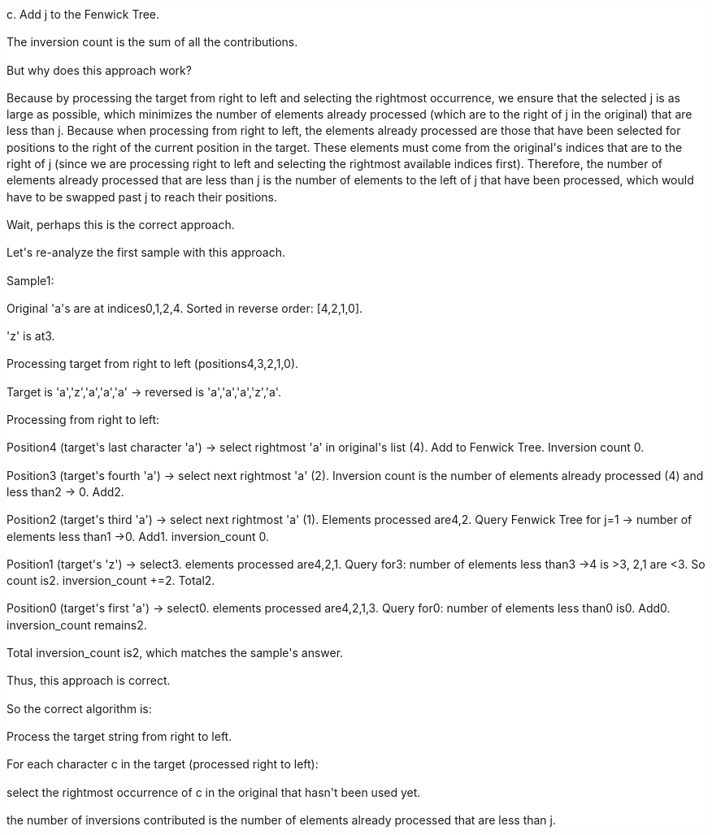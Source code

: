    c. Add j to the Fenwick Tree.

The inversion count is the sum of all the contributions.

But why does this approach work?

Because by processing the target from right to left and selecting the rightmost occurrence, we ensure that the selected j is as large as possible, which minimizes the number of elements already processed (which are to the right of j in the original) that are less than j. Because when processing from right to left, the elements already processed are those that have been selected for positions to the right of the current position in the target. These elements must come from the original's indices that are to the right of j (since we are processing right to left and selecting the rightmost available indices first). Therefore, the number of elements already processed that are less than j is the number of elements to the left of j that have been processed, which would have to be swapped past j to reach their positions.

Wait, perhaps this is the correct approach.

Let's re-analyze the first sample with this approach.

Sample1:

Original 'a's are at indices0,1,2,4. Sorted in reverse order: [4,2,1,0].

'z' is at3.

Processing target from right to left (positions4,3,2,1,0).

Target is 'a','z','a','a','a' → reversed is 'a','a','a','z','a'.

Processing from right to left:

Position4 (target's last character 'a') → select rightmost 'a' in original's list (4). Add to Fenwick Tree. Inversion count 0.

Position3 (target's fourth 'a') → select next rightmost 'a' (2). Inversion count is the number of elements already processed (4) and less than2 → 0. Add2.

Position2 (target's third 'a') → select next rightmost 'a' (1). Elements processed are4,2. Query Fenwick Tree for j=1 → number of elements less than1 →0. Add1. inversion_count 0.

Position1 (target's 'z') → select3. elements processed are4,2,1. Query for3: number of elements less than3 →4 is >3, 2,1 are <3. So count is2. inversion_count +=2. Total2.

Position0 (target's first 'a') → select0. elements processed are4,2,1,3. Query for0: number of elements less than0 is0. Add0. inversion_count remains2.

Total inversion_count is2, which matches the sample's answer.

Thus, this approach is correct.

So the correct algorithm is:

Process the target string from right to left.

For each character c in the target (processed right to left):

   select the rightmost occurrence of c in the original that hasn't been used yet.

   the number of inversions contributed is the number of elements already processed that are less than j.
